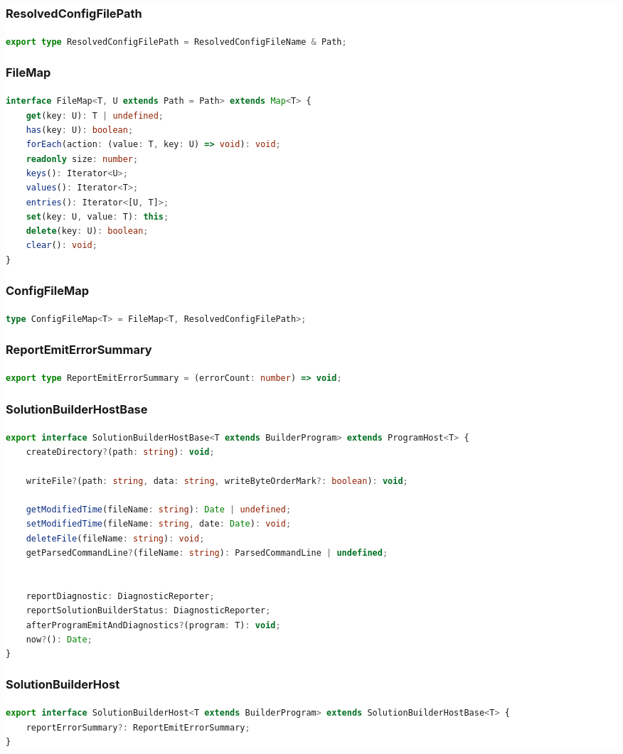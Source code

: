 ### ResolvedConfigFilePath
```ts
export type ResolvedConfigFilePath = ResolvedConfigFileName & Path;
```

### FileMap
```ts
interface FileMap<T, U extends Path = Path> extends Map<T> {
    get(key: U): T | undefined;
    has(key: U): boolean;
    forEach(action: (value: T, key: U) => void): void;
    readonly size: number;
    keys(): Iterator<U>;
    values(): Iterator<T>;
    entries(): Iterator<[U, T]>;
    set(key: U, value: T): this;
    delete(key: U): boolean;
    clear(): void;
}
```

### ConfigFileMap
```ts
type ConfigFileMap<T> = FileMap<T, ResolvedConfigFilePath>;
```

### ReportEmitErrorSummary
```ts
export type ReportEmitErrorSummary = (errorCount: number) => void;
```

### SolutionBuilderHostBase
```ts
export interface SolutionBuilderHostBase<T extends BuilderProgram> extends ProgramHost<T> {
    createDirectory?(path: string): void;

    writeFile?(path: string, data: string, writeByteOrderMark?: boolean): void;

    getModifiedTime(fileName: string): Date | undefined;
    setModifiedTime(fileName: string, date: Date): void;
    deleteFile(fileName: string): void;
    getParsedCommandLine?(fileName: string): ParsedCommandLine | undefined;


    reportDiagnostic: DiagnosticReporter;
    reportSolutionBuilderStatus: DiagnosticReporter;
    afterProgramEmitAndDiagnostics?(program: T): void;
    now?(): Date;
}    
```

### SolutionBuilderHost
```ts
export interface SolutionBuilderHost<T extends BuilderProgram> extends SolutionBuilderHostBase<T> {
    reportErrorSummary?: ReportEmitErrorSummary;
}
```
